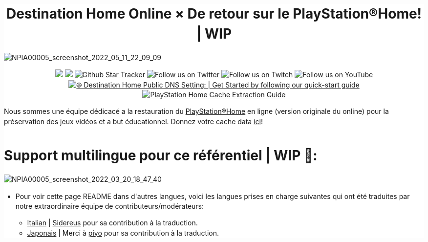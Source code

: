 # <h1 align="center">**Destination Home Online × De retour sur le PlayStation®Home! | WIP**</h1>


![NPIA00005_screenshot_2022_05_11_22_09_09](https://user-images.githubusercontent.com/67494727/168635938-bc186c7e-a4e8-4c72-8949-764beb148507.png)

<p align="center">
  <a href="https://discord.gg/QguSBT3"><img src="https://img.shields.io/badge/Discord-Destination%20Home-%235865F2"></a>
    <a href="https://github.com/DestinationHome/Destination-Home-Online/graphs/contributors" alt="Contributors">
        <img src="https://img.shields.io/github/contributors/DestinationHome/Destination-Home-Online" /></a>
    <a href="https://github.com/DestinationHome/Destination-Home-Online-French/stargazers">
         <img src="https://img.shields.io/github/stars/DestinationHome/Destination-Home-Online-French"
            alt="Github Star Tracker"></a>
  <a href="https://twitter.com/destinpshome?lang=en">
        <img src="https://img.shields.io/twitter/follow/DestinPsHome?style=social&logo=twitter"
             alt="Follow us on Twitter"></a>
       <a href="https://www.twitch.tv/playstationhome/videos">
        <img src="https://img.shields.io/badge/Follow%20us%20on-Twitch-8048fa"
            alt="Follow us on Twitch"></a>
         <a href="https://www.youtube.com/channel/UCQhwhFevEgsRqMTHof7FwPQ">
        <img src="https://img.shields.io/badge/Follow%20us%20on-YouTube-ff0000"
            alt="Follow us on YouTube"></a>
           <a href="https://github.com/DestinationHome/Destination-Home-Online/wiki">
        <img src="https://img.shields.io/badge/-%F0%9F%8C%90%20Destination%20Home%20Public%20DNS%20Setting%3A%20%7C%20Get%20Started%20by%20following%20our%20quick--start%20guide-0995d3"
            alt="🌐 Destination Home Public DNS Setting: | Get Started by following our quick-start guide"></a>
             <a href="https://nagato.gitbook.io/playstation-home-cache-extraction-guide1/">
        <img src="https://img.shields.io/badge/-PlayStation%20Home%20Cache%20Extraction%20Guide%20Home-003247"
            alt="PlayStation Home Cache Extraction Guide"></a>
    
Nous sommes une équipe dédicacé a la restauration du [PlayStation®Home](https://en.wikipedia.org/wiki/PlayStation_Home) en ligne (version originale du online) pour la préservation des jeux vidéos et a but éducationnel. Donnez votre cache data [ici](https://nagato.gitbook.io/playstation-home-cache-extraction-guide1/)!
  
# Support multilingue pour ce référentiel | WIP 🚧:
  
 ![NPIA00005_screenshot_2022_03_20_18_47_40](https://user-images.githubusercontent.com/67494727/168452608-85bec567-b692-4086-a731-80d04503042c.png)
  
- Pour voir cette page README dans d'autres langues, voici les langues prises en charge suivantes qui ont été traduites par notre extraordinaire équipe de contributeurs/modérateurs:
  
   - [Italian]()  |  [Sidereus](https://twitter.com/__Sidereus__) pour sa contribution à la traduction.
   - [Japonais](https://github.com/DestinationHome/Destination-Home-Online-Japan)  | Merci à [piyo](https://twitter.com/piyopiy80151704) pour sa contribution à la traduction.
  